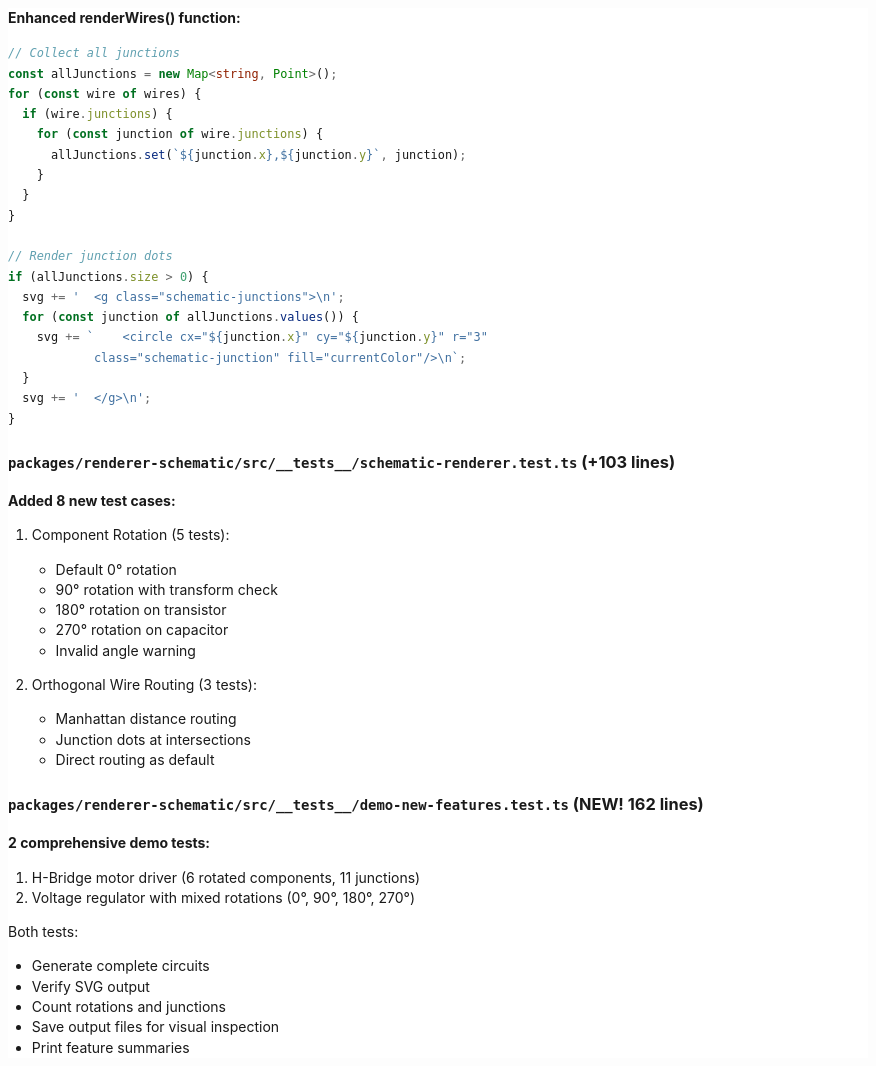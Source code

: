 **Enhanced renderWires() function:**

```typescript
// Collect all junctions
const allJunctions = new Map<string, Point>();
for (const wire of wires) {
  if (wire.junctions) {
    for (const junction of wire.junctions) {
      allJunctions.set(`${junction.x},${junction.y}`, junction);
    }
  }
}

// Render junction dots
if (allJunctions.size > 0) {
  svg += '  <g class="schematic-junctions">\n';
  for (const junction of allJunctions.values()) {
    svg += `    <circle cx="${junction.x}" cy="${junction.y}" r="3" 
            class="schematic-junction" fill="currentColor"/>\n`;
  }
  svg += '  </g>\n';
}
```

### `packages/renderer-schematic/src/__tests__/schematic-renderer.test.ts` (+103 lines)

**Added 8 new test cases:**

1. Component Rotation (5 tests):
   - Default 0° rotation
   - 90° rotation with transform check
   - 180° rotation on transistor
   - 270° rotation on capacitor
   - Invalid angle warning

2. Orthogonal Wire Routing (3 tests):
   - Manhattan distance routing
   - Junction dots at intersections
   - Direct routing as default

### `packages/renderer-schematic/src/__tests__/demo-new-features.test.ts` (NEW! 162 lines)

**2 comprehensive demo tests:**

1. H-Bridge motor driver (6 rotated components, 11 junctions)
2. Voltage regulator with mixed rotations (0°, 90°, 180°, 270°)

Both tests:

- Generate complete circuits
- Verify SVG output
- Count rotations and junctions
- Save output files for visual inspection
- Print feature summaries
